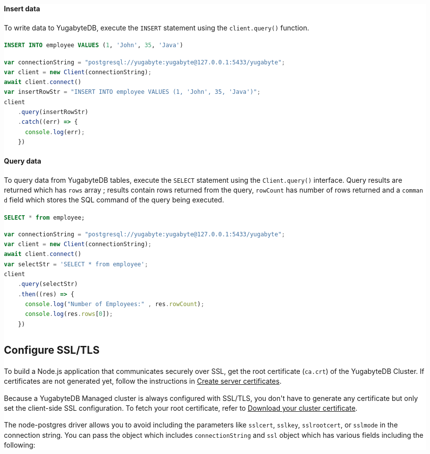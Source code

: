 #### Insert data

To write data to YugabyteDB, execute the `INSERT` statement using the `client.query()` function.

```sql
INSERT INTO employee VALUES (1, 'John', 35, 'Java')
```

```js
var connectionString = "postgresql://yugabyte:yugabyte@127.0.0.1:5433/yugabyte";
var client = new Client(connectionString);
await client.connect()
var insertRowStr = "INSERT INTO employee VALUES (1, 'John', 35, 'Java')";
client
    .query(insertRowStr)
    .catch((err) => {
      console.log(err);
    })
```

#### Query data

To query data from YugabyteDB tables, execute the `SELECT` statement using the `Client.query()` interface. Query results are returned which has `rows` array ; results contain rows returned from the query, `rowCount` has number of rows returned and a `command` field which stores the SQL command of the query being executed.

```sql
SELECT * from employee;
```

```js
var connectionString = "postgresql://yugabyte:yugabyte@127.0.0.1:5433/yugabyte";
var client = new Client(connectionString);
await client.connect()
var selectStr = 'SELECT * from employee';
client
    .query(selectStr)
    .then((res) => {
      console.log("Number of Employees:" , res.rowCount);
      console.log(res.rows[0]);
    })
```

## Configure SSL/TLS

To build a Node.js application that communicates securely over SSL, get the root certificate (`ca.crt`) of the YugabyteDB Cluster. If certificates are not generated yet, follow the instructions in [Create server certificates](../../../../secure/tls-encryption/server-certificates/).

Because a YugabyteDB Managed cluster is always configured with SSL/TLS, you don't have to generate any certificate but only set the client-side SSL configuration. To fetch your root certificate, refer to [Download your cluster certificate](../../../../yugabyte-cloud/cloud-secure-clusters/cloud-authentication/#download-your-cluster-certificate).

The node-postgres driver allows you to avoid including the parameters like `sslcert`, `sslkey`, `sslrootcert`, or `sslmode` in the connection string. You can pass the object which includes `connectionString` and `ssl` object which has various fields including the following:
